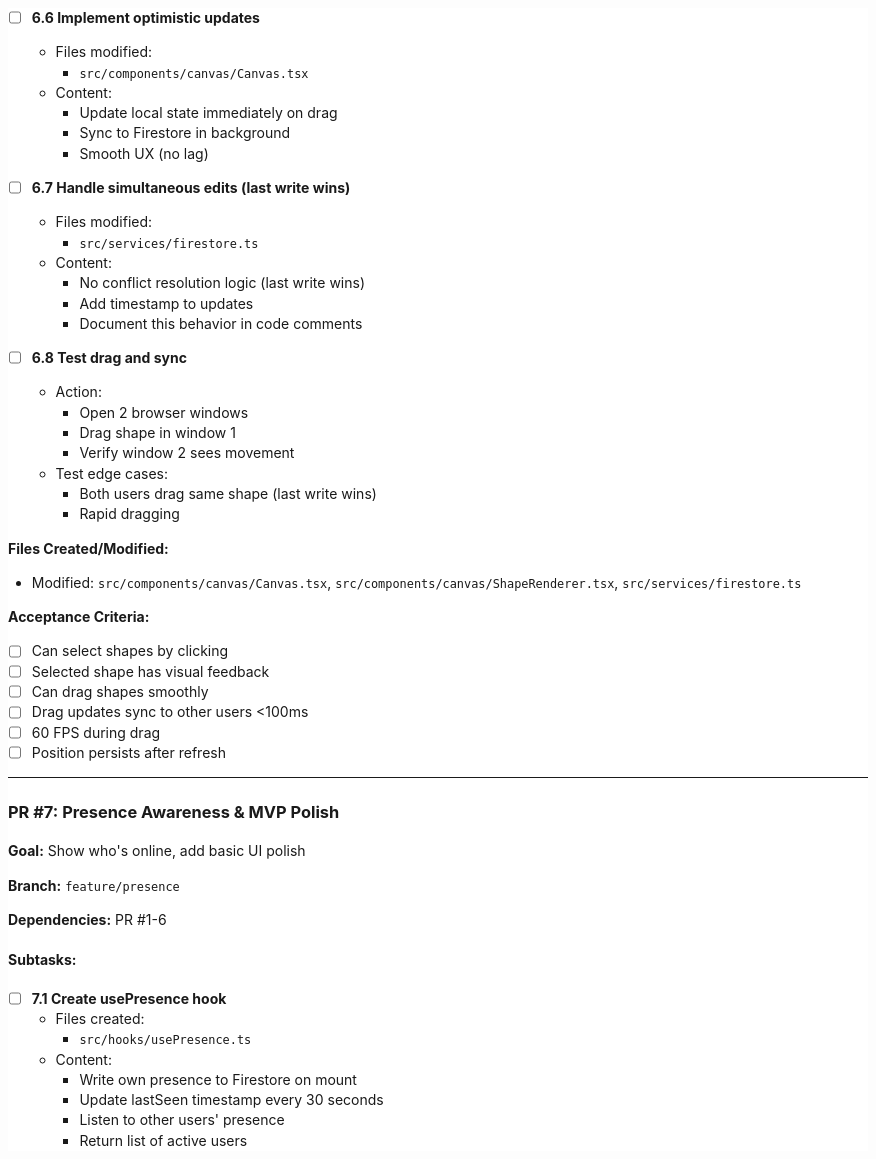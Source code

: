- [ ] **6.6 Implement optimistic updates**
  - Files modified:
    - `src/components/canvas/Canvas.tsx`
  - Content:
    - Update local state immediately on drag
    - Sync to Firestore in background
    - Smooth UX (no lag)

- [ ] **6.7 Handle simultaneous edits (last write wins)**
  - Files modified:
    - `src/services/firestore.ts`
  - Content:
    - No conflict resolution logic (last write wins)
    - Add timestamp to updates
    - Document this behavior in code comments

- [ ] **6.8 Test drag and sync**
  - Action:
    - Open 2 browser windows
    - Drag shape in window 1
    - Verify window 2 sees movement
  - Test edge cases:
    - Both users drag same shape (last write wins)
    - Rapid dragging

**Files Created/Modified:**
- Modified: `src/components/canvas/Canvas.tsx`, `src/components/canvas/ShapeRenderer.tsx`, `src/services/firestore.ts`

**Acceptance Criteria:**
- [ ] Can select shapes by clicking
- [ ] Selected shape has visual feedback
- [ ] Can drag shapes smoothly
- [ ] Drag updates sync to other users <100ms
- [ ] 60 FPS during drag
- [ ] Position persists after refresh

---

### PR #7: Presence Awareness & MVP Polish

**Goal:** Show who's online, add basic UI polish

**Branch:** `feature/presence`

**Dependencies:** PR #1-6

#### Subtasks:
- [ ] **7.1 Create usePresence hook**
  - Files created:
    - `src/hooks/usePresence.ts`
  - Content:
    - Write own presence to Firestore on mount
    - Update lastSeen timestamp every 30 seconds
    - Listen to other users' presence
    - Return list of active users
